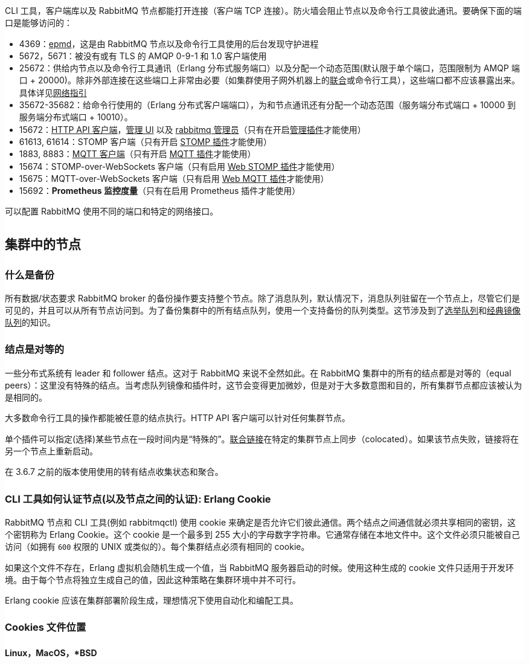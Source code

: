 CLI 工具，客户端库以及 RabbitMQ 节点都能打开连接（客户端 TCP 连接）。防火墙会阻止节点以及命令行工具彼此通讯。要确保下面的端口是能够访问的：

- 4369：[epmd](https://www.rabbitmq.com/networking.html#epmd)，这是由 RabbitMQ 节点以及命令行工具使用的后台发现守护进程
- 5672，5671：被没有或有 TLS 的 AMQP 0-9-1 和 1.0 客户端使用
- 25672：供给内节点以及命令行工具通讯（Erlang 分布式服务端口）以及分配一个动态范围(默认限于单个端口，范围限制为 AMQP 端口 + 20000)。除非外部连接在这些端口上非常由必要（如集群使用子网外机器上的[联合](https://www.rabbitmq.com/federation.html)或命令行工具），这些端口都不应该暴露出来。具体详见[网络指引](https://www.rabbitmq.com/networking.html)
- 35672-35682：给命令行使用的（Erlang 分布式客户端端口），为和节点通讯还有分配一个动态范围（服务端分布式端口 + 10000 到服务端分布式端口 + 10010）。
- 15672：[HTTP API 客户端](https://www.rabbitmq.com/management.html)，[管理 UI](https://www.rabbitmq.com/management.html) 以及 [rabbitmq 管理员](https://www.rabbitmq.com/management-cli.html)（只有在开启[管理插件](https://www.rabbitmq.com/management.html)才能使用）
- 61613, 61614：STOMP 客户端（只有开启 [STOMP 插件](https://www.rabbitmq.com/stomp.html)才能使用）
- 1883, 8883：[MQTT 客户端](https://stomp.github.io/stomp-specification-1.2.html)（只有开启 [MQTT 插件](https://www.rabbitmq.com/stomp.html)才能使用）
- 15674：STOMP-over-WebSockets 客户端（只有启用 [Web STOMP 插件](https://www.rabbitmq.com/web-stomp.html)才能使用）
- 15675：MQTT-over-WebSockets 客户端（只有启用  [Web MQTT 插件](https://www.rabbitmq.com/web-mqtt.html)才能使用）
- 15692：**Prometheus 监控度量**（只有在启用 Prometheus 插件才能使用）

可以配置 RabbitMQ 使用不同的端口和特定的网络接口。

## 集群中的节点

### 什么是备份

所有数据/状态要求 RabbitMQ broker 的备份操作要支持整个节点。除了消息队列，默认情况下，消息队列驻留在一个节点上，尽管它们是可见的，并且可以从所有节点访问到。为了备份集群中的所有结点队列，使用一个支持备份的队列类型。这节涉及到了[选举队列](https://www.rabbitmq.com/quorum-queues.html)和[经典镜像队列](https://www.rabbitmq.com/ha.html)的知识。

### 结点是对等的

一些分布式系统有 leader 和 follower 结点。这对于 RabbitMQ 来说不全然如此。在 RabbitMQ 集群中的所有的结点都是对等的（equal peers）：这里没有特殊的结点。当考虑队列镜像和插件时，这节会变得更加微妙，但是对于大多数意图和目的，所有集群节点都应该被认为是相同的。

大多数命令行工具的操作都能被任意的结点执行。HTTP API 客户端可以针对任何集群节点。

单个插件可以指定(选择)某些节点在一段时间内是“特殊的”。[联合链接](https://www.rabbitmq.com/federation.html)在特定的集群节点上同步（colocated）。如果该节点失败，链接将在另一个节点上重新启动。

在 3.6.7 之前的版本使用使用的转有结点收集状态和聚合。

### CLI 工具如何认证节点(以及节点之间的认证): Erlang Cookie

RabbitMQ 节点和 CLI 工具(例如 rabbitmqctl) 使用 cookie 来确定是否允许它们彼此通信。两个结点之间通信就必须共享相同的密钥，这个密钥称为 Erlang Cookie。这个 cookie 是一个最多到 255 大小的字母数字字符串。它通常存储在本地文件中。这个文件必须只能被自己访问（如拥有 `600` 权限的 UNIX 或类似的）。每个集群结点必须有相同的 cookie。

如果这个文件不存在，Erlang 虚拟机会随机生成一个值，当 RabbitMQ 服务器启动的时候。使用这种生成的 cookie 文件只适用于开发环境。由于每个节点将独立生成自己的值，因此这种策略在集群环境中并不可行。

Erlang cookie 应该在集群部署阶段生成，理想情况下使用自动化和编配工具。

### Cookies 文件位置

#### Linux，MacOS，*BSD
